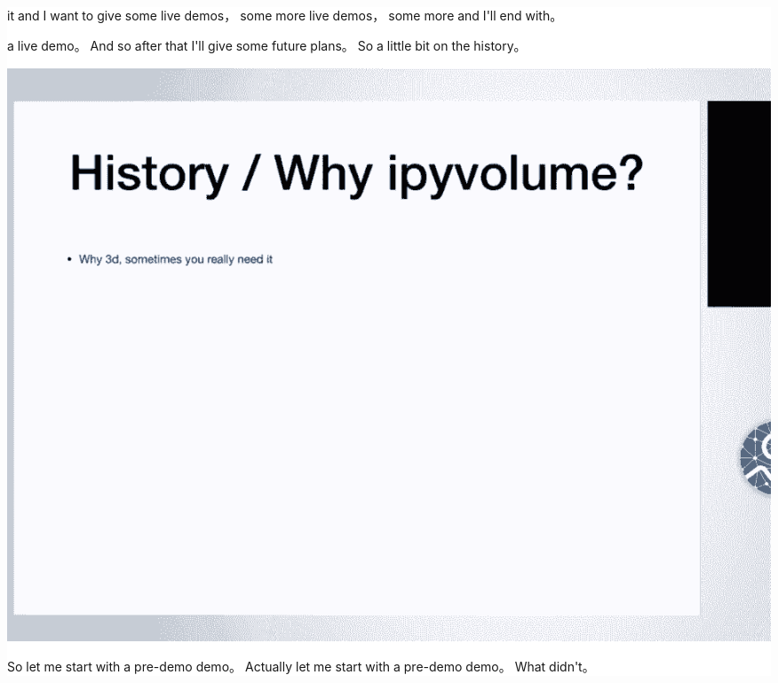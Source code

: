  it and I want to give some live demos， some more live demos， some more and I'll end with。

 a live demo。 And so after that I'll give some future plans。 So a little bit on the history。



![](img/f6efcd6e1f4edb53ad9377f7e60054ac_3.png)

 So let me start with a pre-demo demo。 Actually let me start with a pre-demo demo。 What didn't。


